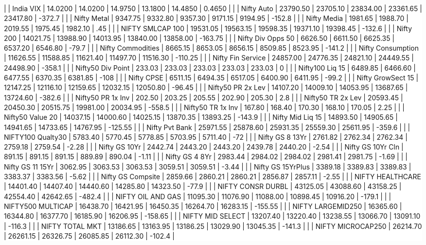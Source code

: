 |  | India VIX | 14.0200 | 14.0200 | 14.9750 | 13.1800 | 14.4850 | 0.4650 |
|  | Nifty Auto | 23790.50 | 23705.10 | 23834.00 | 23361.65 | 23417.80 | -372.7 |
|  | Nifty Metal | 9347.75 | 9332.80 | 9357.30 | 9171.15 | 9194.95 | -152.8 |
|  | Nifty Media | 1981.65 | 1988.70 | 2019.55 | 1975.45 | 1982.10 | .45 |
|  | NIFTY SMLCAP 100 | 19531.05 | 19563.15 | 19598.35 | 19371.10 | 19398.45 | -132.6 |
|  | Nifty 200 | 14021.75 | 13988.90 | 14013.95 | 13840.00 | 13858.00 | -163.75 |
|  | Nifty Div Opps 50 | 6626.50 | 6611.50 | 6625.35 | 6537.20 | 6546.80 | -79.7 |
|  | Nifty Commodities | 8665.15 | 8653.05 | 8656.15 | 8509.85 | 8523.95 | -141.2 |
|  | Nifty Consumption | 11626.55 | 11588.85 | 11621.40 | 11497.70 | 11516.30 | -110.25 |
|  | Nifty Fin Service | 24857.00 | 24776.35 | 24821.10 | 24449.55 | 24498.90 | -358.1 |
|  | Nifty50 Div Point | 233.03 | 233.03 | 233.03 | 233.03 | 233.03 | 0 |
|  | Nifty100 Liq 15 | 6489.85 | 6466.60 | 6477.55 | 6370.35 | 6381.85 | -108 |
|  | Nifty CPSE | 6511.15 | 6494.35 | 6517.05 | 6400.90 | 6411.95 | -99.2 |
|  | Nifty GrowSect 15 | 12147.25 | 12116.10 | 12159.65 | 12032.15 | 12050.80 | -96.45 |
|  | Nifty50 PR 2x Lev | 14107.20 | 14009.10 | 14053.95 | 13687.65 | 13724.60 | -382.6 |
|  | Nifty50 PR 1x Inv | 202.50 | 203.25 | 205.55 | 202.90 | 205.30 | 2.8 |
|  | Nifty50 TR 2x Lev | 20593.45 | 20450.30 | 20515.75 | 19981.00 | 20034.95 | -558.5 |
|  | Nifty50 TR 1x Inv | 167.80 | 168.40 | 170.30 | 168.10 | 170.05 | 2.25 |
|  | Nifty50 Value 20 | 14037.15 | 14000.60 | 14025.15 | 13870.35 | 13893.25 | -143.9 |
|  | Nifty Mid Liq 15 | 14893.50 | 14905.65 | 14941.65 | 14733.65 | 14767.95 | -125.55 |
|  | Nifty Pvt Bank | 25971.55 | 25878.60 | 25931.35 | 25559.30 | 25611.95 | -359.6 |
|  | NIFTY100 Qualty30 | 5783.40 | 5770.45 | 5778.85 | 5703.95 | 5711.40 | -72 |
|  | Nifty GS 8 13Yr | 2761.82 | 2762.34 | 2762.34 | 2759.18 | 2759.54 | -2.28 |
|  | Nifty GS 10Yr | 2442.74 | 2443.20 | 2443.20 | 2439.78 | 2440.20 | -2.54 |
|  | Nifty GS 10Yr Cln | 891.15 | 891.15 | 891.15 | 889.89 | 890.04 | -1.11 |
|  | Nifty GS 4 8Yr | 2983.44 | 2984.02 | 2984.02 | 2981.41 | 2981.75 | -1.69 |
|  | Nifty GS 11 15Yr | 3062.95 | 3063.53 | 3063.53 | 3059.51 | 3059.51 | -3.44 |
|  | Nifty GS 15YrPlus | 3389.18 | 3389.83 | 3389.83 | 3383.37 | 3383.56 | -5.62 |
|  | Nifty GS Compsite | 2859.66 | 2860.21 | 2860.21 | 2856.87 | 2857.11 | -2.55 |
|  | NIFTY HEALTHCARE | 14401.40 | 14407.40 | 14440.60 | 14285.80 | 14323.50 | -77.9 |
|  | NIFTY CONSR DURBL | 43125.05 | 43088.60 | 43158.25 | 42554.40 | 42642.65 | -482.4 |
|  | NIFTY OIL AND GAS | 11095.30 | 11076.90 | 11088.00 | 10898.45 | 10916.20 | -179.1 |
|  | NIFTY500 MULTICAP | 16438.70 | 16421.95 | 16450.35 | 16264.70 | 16283.15 | -155.55 |
|  | NIFTY LARGEMID250 | 16365.60 | 16344.80 | 16377.70 | 16185.90 | 16206.95 | -158.65 |
|  | NIFTY MID SELECT | 13207.40 | 13220.40 | 13238.55 | 13066.70 | 13091.10 | -116.3 |
|  | NIFTY TOTAL MKT | 13186.65 | 13163.95 | 13186.25 | 13029.90 | 13045.35 | -141.3 |
|  | NIFTY MICROCAP250 | 26214.70 | 26261.15 | 26326.75 | 26085.85 | 26112.30 | -102.4 |